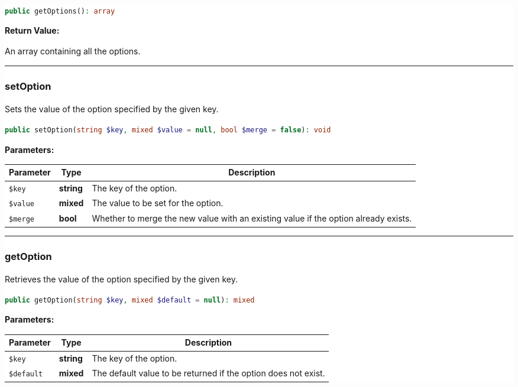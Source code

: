 ```php
public getOptions(): array
```









**Return Value:**

An array containing all the options.




***

### setOption

Sets the value of the option specified by the given key.

```php
public setOption(string $key, mixed $value = null, bool $merge = false): void
```








**Parameters:**

| Parameter | Type | Description |
|-----------|------|-------------|
| `$key` | **string** | The key of the option. |
| `$value` | **mixed** | The value to be set for the option. |
| `$merge` | **bool** | Whether to merge the new value with an existing value if the option already exists. |





***

### getOption

Retrieves the value of the option specified by the given key.

```php
public getOption(string $key, mixed $default = null): mixed
```








**Parameters:**

| Parameter | Type | Description |
|-----------|------|-------------|
| `$key` | **string** | The key of the option. |
| `$default` | **mixed** | The default value to be returned if the option does not exist. |

